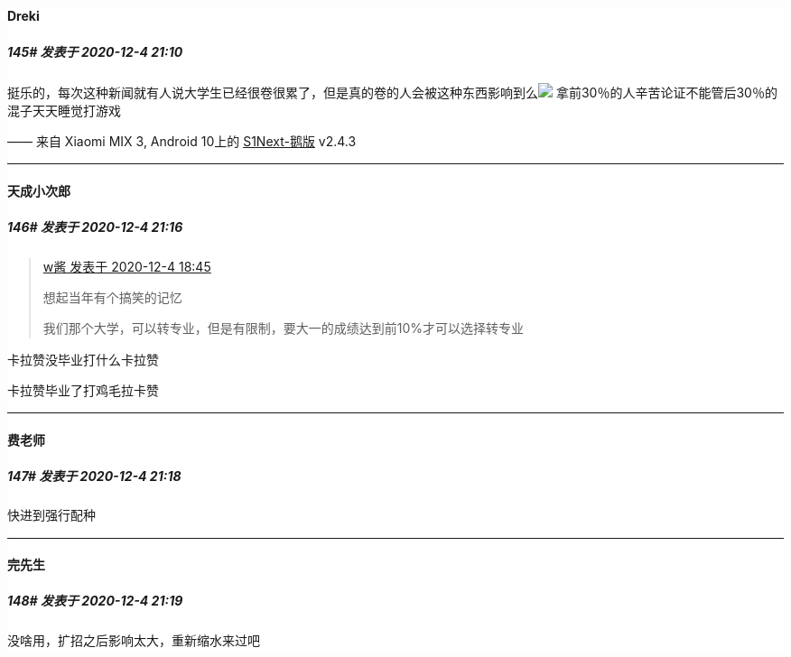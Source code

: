####  Dreki  
##### 145#       发表于 2020-12-4 21:10




挺乐的，每次这种新闻就有人说大学生已经很卷很累了，但是真的卷的人会被这种东西影响到么<img src="https://static.saraba1st.com/image/smiley/face2017/067.png" referrerpolicy="no-referrer">
拿前30％的人辛苦论证不能管后30％的混子天天睡觉打游戏

—— 来自 Xiaomi MIX 3, Android 10上的 [S1Next-鹅版](https://github.com/ykrank/S1-Next/releases) v2.4.3







*****

####  天成小次郎  
##### 146#       发表于 2020-12-4 21:16



<blockquote><a href="httphttps://bbs.saraba1st.com/2b/forum.php?mod=redirect&amp;goto=findpost&amp;pid=49611011&amp;ptid=1975708" target="_blank">w酱 发表于 2020-12-4 18:45</a>

想起当年有个搞笑的记忆


我们那个大学，可以转专业，但是有限制，要大一的成绩达到前10%才可以选择转专业</blockquote>
卡拉赞没毕业打什么卡拉赞

卡拉赞毕业了打鸡毛拉卡赞







*****

####  费老师  
##### 147#       发表于 2020-12-4 21:18




快进到强行配种







*****

####  完先生  
##### 148#       发表于 2020-12-4 21:19




没啥用，扩招之后影响太大，重新缩水来过吧
